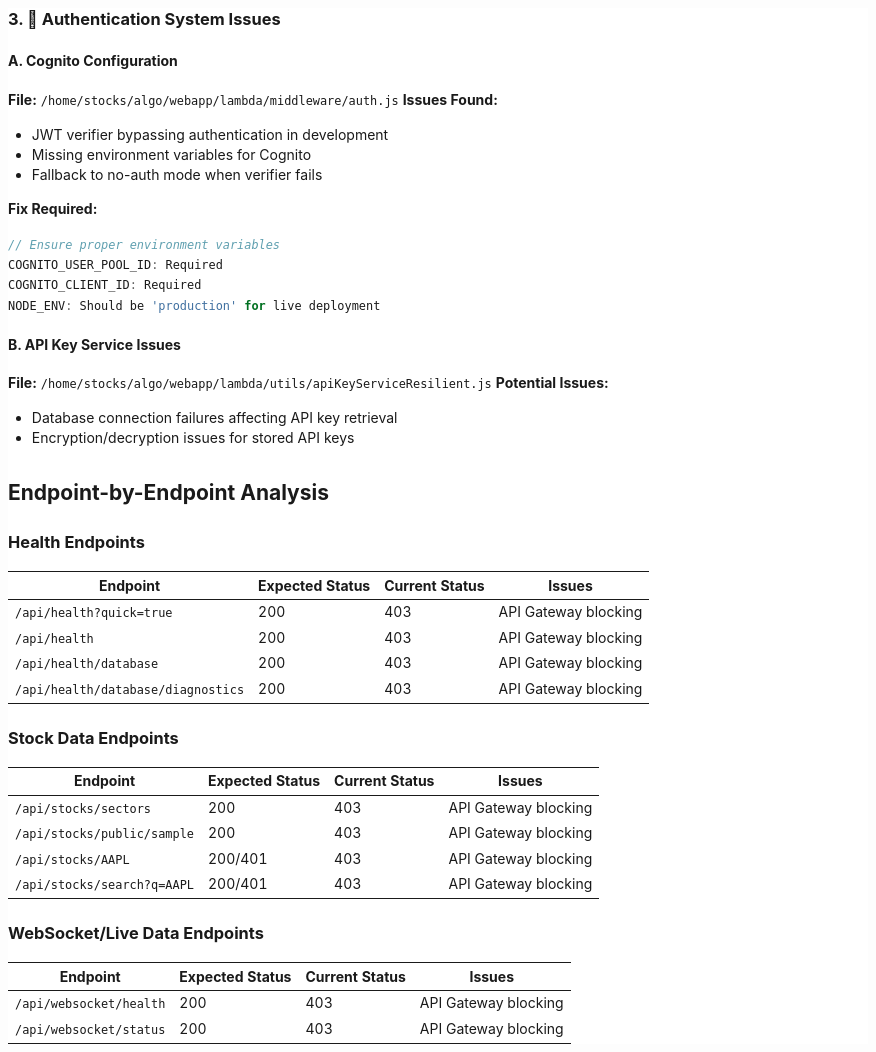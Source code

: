 ### 3. 🔐 **Authentication System Issues**

#### A. Cognito Configuration
**File:** `/home/stocks/algo/webapp/lambda/middleware/auth.js`
**Issues Found:**
- JWT verifier bypassing authentication in development
- Missing environment variables for Cognito
- Fallback to no-auth mode when verifier fails

**Fix Required:**
```javascript
// Ensure proper environment variables
COGNITO_USER_POOL_ID: Required
COGNITO_CLIENT_ID: Required
NODE_ENV: Should be 'production' for live deployment
```

#### B. API Key Service Issues
**File:** `/home/stocks/algo/webapp/lambda/utils/apiKeyServiceResilient.js`
**Potential Issues:**
- Database connection failures affecting API key retrieval
- Encryption/decryption issues for stored API keys

## Endpoint-by-Endpoint Analysis

### Health Endpoints
| Endpoint | Expected Status | Current Status | Issues |
|----------|----------------|----------------|--------|
| `/api/health?quick=true` | 200 | 403 | API Gateway blocking |
| `/api/health` | 200 | 403 | API Gateway blocking |
| `/api/health/database` | 200 | 403 | API Gateway blocking |
| `/api/health/database/diagnostics` | 200 | 403 | API Gateway blocking |

### Stock Data Endpoints
| Endpoint | Expected Status | Current Status | Issues |
|----------|----------------|----------------|--------|
| `/api/stocks/sectors` | 200 | 403 | API Gateway blocking |
| `/api/stocks/public/sample` | 200 | 403 | API Gateway blocking |
| `/api/stocks/AAPL` | 200/401 | 403 | API Gateway blocking |
| `/api/stocks/search?q=AAPL` | 200/401 | 403 | API Gateway blocking |

### WebSocket/Live Data Endpoints
| Endpoint | Expected Status | Current Status | Issues |
|----------|----------------|----------------|--------|
| `/api/websocket/health` | 200 | 403 | API Gateway blocking |
| `/api/websocket/status` | 200 | 403 | API Gateway blocking |
